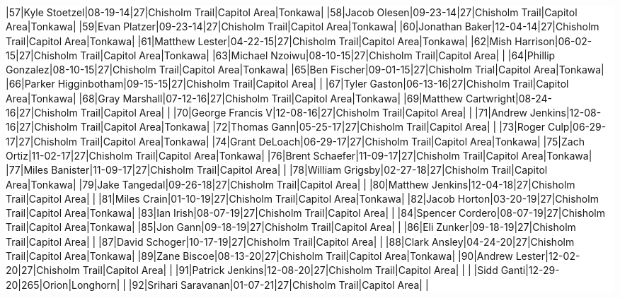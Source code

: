 |57|Kyle Stoetzel|08-19-14|27|Chisholm Trail|Capitol Area|Tonkawa|
|58|Jacob Olesen|09-23-14|27|Chisholm Trail|Capitol Area|Tonkawa|
|59|Evan Platzer|09-23-14|27|Chisholm Trail|Capitol Area|Tonkawa|
|60|Jonathan Baker|12-04-14|27|Chisholm Trail|Capitol Area|Tonkawa|
|61|Matthew Lester|04-22-15|27|Chisholm Trail|Capitol Area|Tonkawa|
|62|Mish Harrison|06-02-15|27|Chisholm Trail|Capitol Area|Tonkawa|
|63|Michael Nzoiwu|08-10-15|27|Chisholm Trail|Capitol Area| |
|64|Phillip Gonzalez|08-10-15|27|Chisholm Trail|Capitol Area|Tonkawa|
|65|Ben Fischer|09-01-15|27|Chisholm Trial|Capitol Area|Tonkawa|
|66|Parker Higginbotham|09-15-15|27|Chisholm Trail|Capitol Area| |
|67|Tyler Gaston|06-13-16|27|Chisholm Trail|Capitol Area|Tonkawa|
|68|Gray Marshall|07-12-16|27|Chisholm Trail|Capitol Area|Tonkawa|
|69|Matthew Cartwright|08-24-16|27|Chisholm Trail|Capitol Area| |
|70|George Francis V|12-08-16|27|Chisholm Trail|Capitol Area| |
|71|Andrew Jenkins|12-08-16|27|Chisholm Trail|Capitol Area|Tonkawa|
|72|Thomas Gann|05-25-17|27|Chisholm Trail|Capitol Area| |
|73|Roger Culp|06-29-17|27|Chisholm Trail|Capitol Area|Tonkawa|
|74|Grant DeLoach|06-29-17|27|Chisholm Trail|Capitol Area|Tonkawa|
|75|Zach Ortiz|11-02-17|27|Chisholm Trail|Capitol Area|Tonkawa|
|76|Brent Schaefer|11-09-17|27|Chisholm Trail|Capitol Area|Tonkawa|
|77|Miles Banister|11-09-17|27|Chisholm Trail|Capitol Area| |
|78|William Grigsby|02-27-18|27|Chisholm Trail|Capitol Area|Tonkawa|
|79|Jake Tangedal|09-26-18|27|Chisholm Trail|Capitol Area| |
|80|Matthew Jenkins|12-04-18|27|Chisholm Trail|Capitol Area| |
|81|Miles Crain|01-10-19|27|Chisholm Trail|Capitol Area|Tonkawa|
|82|Jacob Horton|03-20-19|27|Chisholm Trail|Capitol Area|Tonkawa|
|83|Ian Irish|08-07-19|27|Chisholm Trail|Capitol Area| |
|84|Spencer Cordero|08-07-19|27|Chisholm Trail|Capitol Area|Tonkawa|
|85|Jon Gann|09-18-19|27|Chisholm Trail|Capitol Area| |
|86|Eli Zunker|09-18-19|27|Chisholm Trail|Capitol Area| |
|87|David Schoger|10-17-19|27|Chisholm Trail|Capitol Area| |
|88|Clark Ansley|04-24-20|27|Chisholm Trail|Capitol Area|Tonkawa|
|89|Zane Biscoe|08-13-20|27|Chisholm Trail|Capitol Area|Tonkawa|
|90|Andrew Lester|12-02-20|27|Chisholm Trail|Capitol Area| |
|91|Patrick Jenkins|12-08-20|27|Chisholm Trail|Capitol Area| |
| |Sidd Ganti|12-29-20|265|Orion|Longhorn| |
|92|Srihari Saravanan|01-07-21|27|Chisholm Trail|Capitol Area| |